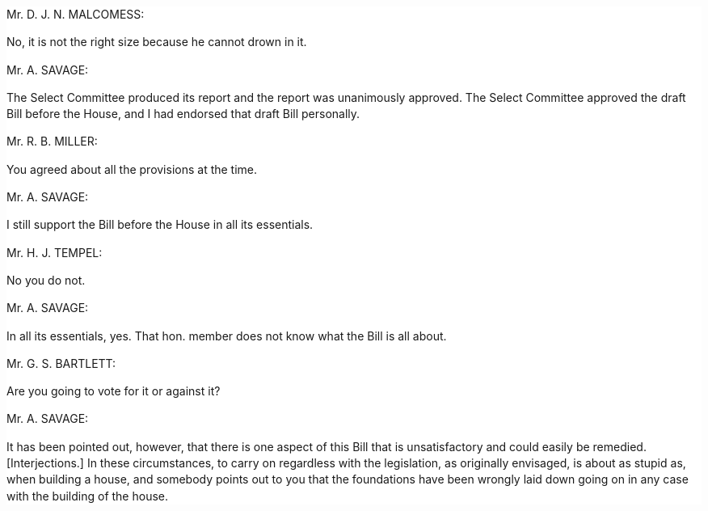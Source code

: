 </speech>

<speech by="#malcomess">

<from>Mr. <person refersTo="hansard_za">D. J. N. MALCOMESS</person>:</from>

<p>No, it is not the right size because he cannot drown in it.</p>

</speech>

<speech by="#savage">

<from>Mr. <person refersTo="hansard_za">A. SAVAGE</person>:</from>

<p>The Select Committee produced its report and the report was unanimously approved. The Select Committee approved the draft Bill before the House, and I had endorsed that draft Bill personally.</p>

</speech>

<speech by="#miller">

<from>Mr. <person refersTo="hansard_za">R. B. MILLER</person>:</from>

<p>You agreed about all the provisions at the time.</p>

</speech>

<speech by="#savage">

<from>Mr. <person refersTo="hansard_za">A. SAVAGE</person>:</from>

<p>I still support the Bill before the House in all its essentials.</p>

</speech>

<speech by="#tempel">

<from>Mr. <person refersTo="hansard_za">H. J. TEMPEL</person>:</from>

<p>No you do not.</p>

</speech>

<speech by="#savage">

<from>Mr. <person refersTo="hansard_za">A. SAVAGE</person>:</from>

<p>In all its essentials, yes. That hon. member does not know what the Bill is all about.</p>

</speech>

<speech by="#bartlett">

<from>Mr. <person refersTo="hansard_za">G. S. BARTLETT</person>:</from>

<p>Are you going to vote for it or against it?</p>

</speech>

<speech by="#savage">

<from>Mr. <person refersTo="hansard_za">A. SAVAGE</person>:</from>

<p>It has been pointed out, however, that there is one aspect of this Bill that is unsatisfactory and could easily be remedied. [Interjections.] In these circumstances, to carry on regardless with the legislation, as originally envisaged, is about as stupid as, when building a house, and somebody points out to you that the foundations have been wrongly laid down going on in any case with the building of the house.</p>
